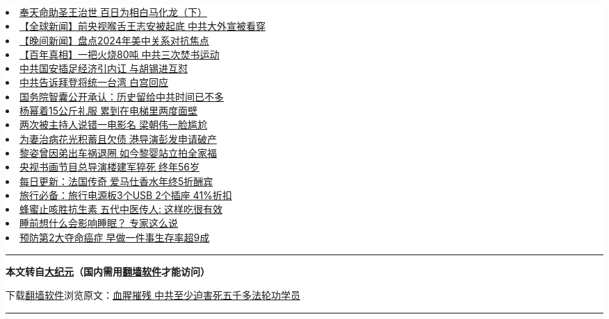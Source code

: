 <li><a href="https://github.com/19920513/djy/blob/master/gb/23/11/30/n14127129.md#1">奉天命助圣王治世 百日为相白马化龙（下）</a></li>
<li><a href="https://github.com/19920513/djy/blob/master/gb/23/12/22/n14141715.md#1">【全球新闻】前央视喉舌王志安被起底 中共大外宣被看穿</a></li>
<li><a href="https://github.com/19920513/djy/blob/master/gb/23/12/22/n14141713.md#1">【晚间新闻】盘点2024年美中关系对抗焦点</a></li>
<li><a href="https://github.com/19920513/djy/blob/master/gb/23/12/20/n14140545.md#1">【百年真相】一把火烧80吨 中共三次焚书运动</a></li>
<li><a href="https://github.com/19920513/djy/blob/master/gb/23/12/20/n14140113.md#1">中共国安插足经济引内讧 与胡锡进互怼</a></li>
<li><a href="https://github.com/19920513/djy/blob/master/gb/23/12/20/n14140579.md#1">中共告诉拜登将统一台湾 白宫回应</a></li>
<li><a href="https://github.com/19920513/djy/blob/master/gb/23/12/20/n14140541.md#1">国务院智囊公开承认：历史留给中共时间已不多</a></li>
<li><a href="https://github.com/19920513/djy/blob/master/gb/23/12/19/n14139785.md#1">杨幂着15公斤礼服 累到在电梯里两度面壁</a></li>
<li><a href="https://github.com/19920513/djy/blob/master/gb/23/12/20/n14139880.md#1">两次被主持人说错一电影名 梁朝伟一脸尴尬</a></li>
<li><a href="https://github.com/19920513/djy/blob/master/gb/23/12/20/n14140599.md#1">为妻治病花光积蓄且欠债 港导演彭发申请破产</a></li>
<li><a href="https://github.com/19920513/djy/blob/master/gb/23/12/21/n14141362.md#1">黎姿曾因弟出车祸退圈 如今黎婴站立拍全家福</a></li>
<li><a href="https://github.com/19920513/djy/blob/master/gb/23/12/21/n14141408.md#1">央视书画节目总导演楼建军猝死 终年56岁</a></li>
<li><a href="https://github.com/19920513/djy/blob/master/gb/23/11/21/n14121397.md#1">每日更新：法国传奇 爱马仕香水年终5折酬宾</a></li>
<li><a href="https://github.com/19920513/djy/blob/master/gb/23/11/15/n14117110.md#1">旅行必备：旅行电源板3个USB 2个插座  41%折扣</a></li>
<li><a href="https://github.com/19920513/djy/blob/master/gb/23/12/6/n14130699.md#1">蜂蜜止咳胜抗生素 五代中医传人: 这样吃很有效</a></li>
<li><a href="https://github.com/19920513/djy/blob/master/gb/23/12/20/n14140144.md#1">睡前想什么会影响睡眠？ 专家这么说</a></li>
<li><a href="https://github.com/19920513/djy/blob/master/gb/23/12/19/n14139698.md#1">预防第2大夺命癌症 早做一件事生存率超9成</a></li>
<hr>
<strong>本文转自<a href="https://www.epochtimes.com">大纪元</a>（国内需用<a href="https://github.com/19920513/www/blob/master/README.md#8">翻墙软件</a>才能访问）</strong><p>下载<a href="https://github.com/19920513/www/blob/master/README.md#8">翻墙软件</a>浏览原文：<a href="https://www.epochtimes.com/gb/24/1/4/n14150905.htm">血腥摧残 中共至少迫害死五千多法轮功学员</a></p><hr>